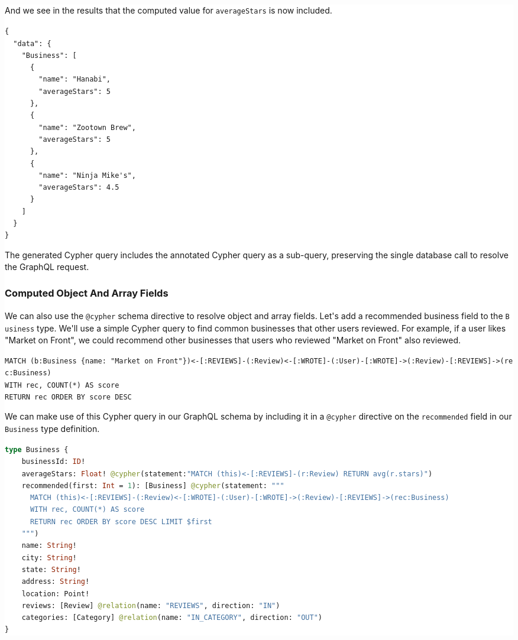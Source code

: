 And we see in the results that the computed value for `averageStars` is now included.

```
{
  "data": {
    "Business": [
      {
        "name": "Hanabi",
        "averageStars": 5
      },
      {
        "name": "Zootown Brew",
        "averageStars": 5
      },
      {
        "name": "Ninja Mike's",
        "averageStars": 4.5
      }
    ]
  }
}
```

The generated Cypher query includes the annotated Cypher query as a sub-query, preserving the single database call to resolve the GraphQL request.

### Computed Object And Array Fields

We can also use the `@cypher` schema directive to resolve object and array fields. Let's add a recommended business field to the `Business` type. We'll use a simple Cypher query to find common businesses that other users reviewed. For example, if a user likes "Market on Front", we could recommend other businesses that users who reviewed "Market on Front" also reviewed.

```Cypher
MATCH (b:Business {name: "Market on Front"})<-[:REVIEWS]-(:Review)<-[:WROTE]-(:User)-[:WROTE]->(:Review)-[:REVIEWS]->(rec:Business)
WITH rec, COUNT(*) AS score
RETURN rec ORDER BY score DESC
```

We can make use of this Cypher query in our GraphQL schema by including it in a `@cypher` directive on the `recommended` field in our `Business` type definition.

```GraphQL
type Business {
    businessId: ID!
    averageStars: Float! @cypher(statement:"MATCH (this)<-[:REVIEWS]-(r:Review) RETURN avg(r.stars)")
    recommended(first: Int = 1): [Business] @cypher(statement: """
      MATCH (this)<-[:REVIEWS]-(:Review)<-[:WROTE]-(:User)-[:WROTE]->(:Review)-[:REVIEWS]->(rec:Business)
      WITH rec, COUNT(*) AS score
      RETURN rec ORDER BY score DESC LIMIT $first
    """)
    name: String!
    city: String!
    state: String!
    address: String!
    location: Point!
    reviews: [Review] @relation(name: "REVIEWS", direction: "IN")
    categories: [Category] @relation(name: "IN_CATEGORY", direction: "OUT")
}
```
